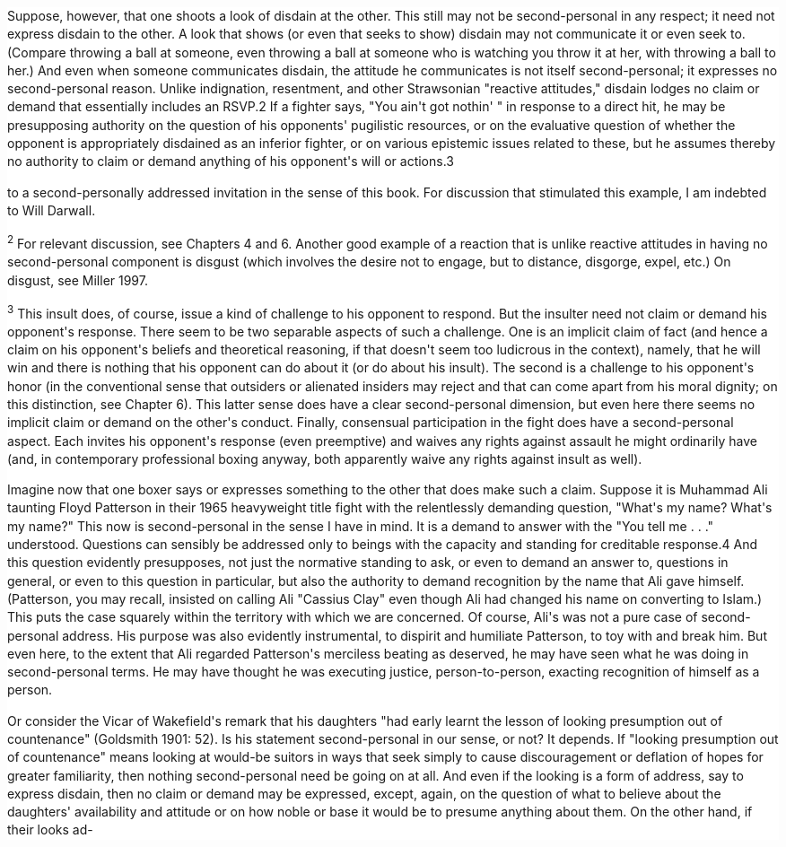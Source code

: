 Suppose, however, that one shoots a look of disdain at the other. This still may not be second-personal in any respect; it need not express disdain to the other. A look that shows (or even that seeks to show) disdain may not communicate it or even seek to. (Compare throwing a ball at someone, even throwing a ball at someone who is watching you throw it at her, with throwing a ball to her.) And even when someone communicates disdain, the attitude he communicates is not itself second-personal; it expresses no second-personal reason. Unlike indignation, resentment, and other Strawsonian "reactive attitudes," disdain lodges no claim or demand that essentially includes an RSVP.2 If a fighter says, "You ain't got nothin' " in response to a direct hit, he may be presupposing authority on the question of his opponents' pugilistic resources, or on the evaluative question of whether the opponent is appropriately disdained as an inferior fighter, or on various epistemic issues related to these, but he assumes thereby no authority to claim or demand anything of his opponent's will or actions.3

to a second-personally addressed invitation in the sense of this book. For discussion that stimulated this example, I am indebted to Will Darwall.

<sup>2</sup> For relevant discussion, see Chapters 4 and 6. Another good example of a reaction that is unlike reactive attitudes in having no second-personal component is disgust (which involves the desire not to engage, but to distance, disgorge, expel, etc.) On disgust, see Miller 1997.

<sup>3</sup> This insult does, of course, issue a kind of challenge to his opponent to respond. But the insulter need not claim or demand his opponent's response. There seem to be two separable aspects of such a challenge. One is an implicit claim of fact (and hence a claim on his opponent's beliefs and theoretical reasoning, if that doesn't seem too ludicrous in the context), namely, that he will win and there is nothing that his opponent can do about it (or do about his insult). The second is a challenge to his opponent's honor (in the conventional sense that outsiders or alienated insiders may reject and that can come apart from his moral dignity; on this distinction, see Chapter 6). This latter sense does have a clear second-personal dimension, but even here there seems no implicit claim or demand on the other's conduct. Finally, consensual participation in the fight does have a second-personal aspect. Each invites his opponent's response (even preemptive) and waives any rights against assault he might ordinarily have (and, in contemporary professional boxing anyway, both apparently waive any rights against insult as well).

Imagine now that one boxer says or expresses something to the other that does make such a claim. Suppose it is Muhammad Ali taunting Floyd Patterson in their 1965 heavyweight title fight with the relentlessly demanding question, "What's my name? What's my name?" This now is second-personal in the sense I have in mind. It is a demand to answer with the "You tell me . . ." understood. Questions can sensibly be addressed only to beings with the capacity and standing for creditable response.4 And this question evidently presupposes, not just the normative standing to ask, or even to demand an answer to, questions in general, or even to this question in particular, but also the authority to demand recognition by the name that Ali gave himself. (Patterson, you may recall, insisted on calling Ali "Cassius Clay" even though Ali had changed his name on converting to Islam.) This puts the case squarely within the territory with which we are concerned. Of course, Ali's was not a pure case of second-personal address. His purpose was also evidently instrumental, to dispirit and humiliate Patterson, to toy with and break him. But even here, to the extent that Ali regarded Patterson's merciless beating as deserved, he may have seen what he was doing in second-personal terms. He may have thought he was executing justice, person-to-person, exacting recognition of himself as a person.

Or consider the Vicar of Wakefield's remark that his daughters "had early learnt the lesson of looking presumption out of countenance" (Goldsmith 1901: 52). Is his statement second-personal in our sense, or not? It depends. If "looking presumption out of countenance" means looking at would-be suitors in ways that seek simply to cause discouragement or deflation of hopes for greater familiarity, then nothing second-personal need be going on at all. And even if the looking is a form of address, say to express disdain, then no claim or demand may be expressed, except, again, on the question of what to believe about the daughters' availability and attitude or on how noble or base it would be to presume anything about them. On the other hand, if their looks ad-
